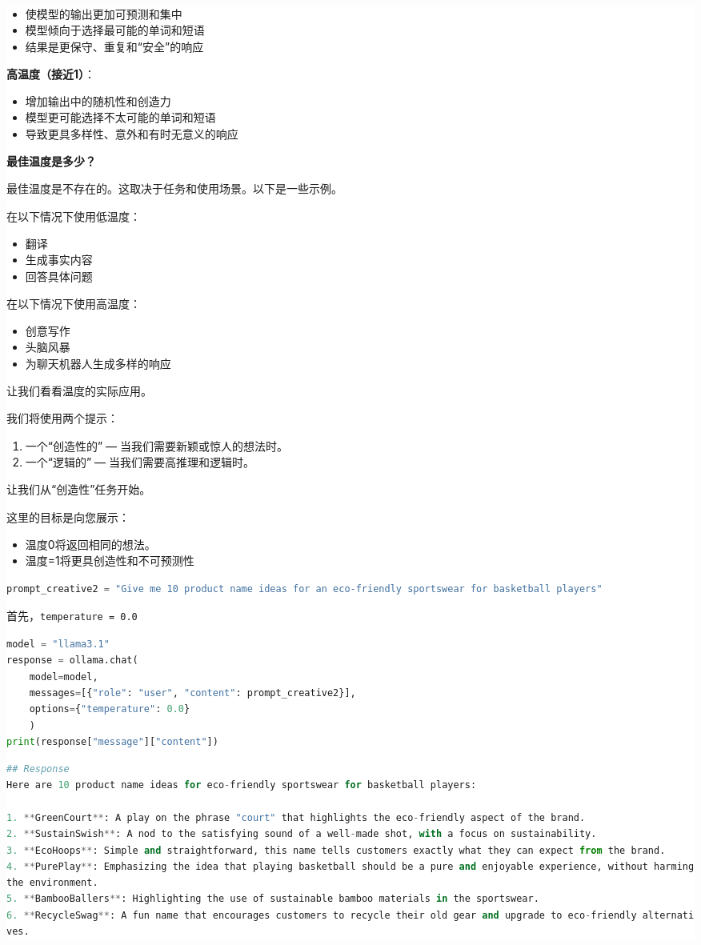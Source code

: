 * 使模型的输出更加可预测和集中
* 模型倾向于选择最可能的单词和短语
* 结果是更保守、重复和“安全”的响应

**高温度（接近1）**：

* 增加输出中的随机性和创造力
* 模型更可能选择不太可能的单词和短语
* 导致更具多样性、意外和有时无意义的响应

**最佳温度是多少？**

最佳温度是不存在的。这取决于任务和使用场景。以下是一些示例。

在以下情况下使用低温度：

* 翻译
* 生成事实内容
* 回答具体问题

在以下情况下使用高温度：

* 创意写作
* 头脑风暴
* 为聊天机器人生成多样的响应

让我们看看温度的实际应用。

我们将使用两个提示：

1. 一个“创造性的” — 当我们需要新颖或惊人的想法时。
2. 一个“逻辑的” — 当我们需要高推理和逻辑时。

让我们从“创造性”任务开始。

这里的目标是向您展示：

* 温度0将返回相同的想法。
* 温度=1将更具创造性和不可预测性


```python
prompt_creative2 = "Give me 10 product name ideas for an eco-friendly sportswear for basketball players"
```
首先，`temperature = 0.0`


```python
model = "llama3.1"
response = ollama.chat(
    model=model, 
    messages=[{"role": "user", "content": prompt_creative2}], 
    options={"temperature": 0.0}
    )
print(response["message"]["content"])
```

```python
## Response
Here are 10 product name ideas for eco-friendly sportswear for basketball players:

1. **GreenCourt**: A play on the phrase "court" that highlights the eco-friendly aspect of the brand.
2. **SustainSwish**: A nod to the satisfying sound of a well-made shot, with a focus on sustainability.
3. **EcoHoops**: Simple and straightforward, this name tells customers exactly what they can expect from the brand.
4. **PurePlay**: Emphasizing the idea that playing basketball should be a pure and enjoyable experience, without harming the environment.
5. **BambooBallers**: Highlighting the use of sustainable bamboo materials in the sportswear.
6. **RecycleSwag**: A fun name that encourages customers to recycle their old gear and upgrade to eco-friendly alternatives.
```